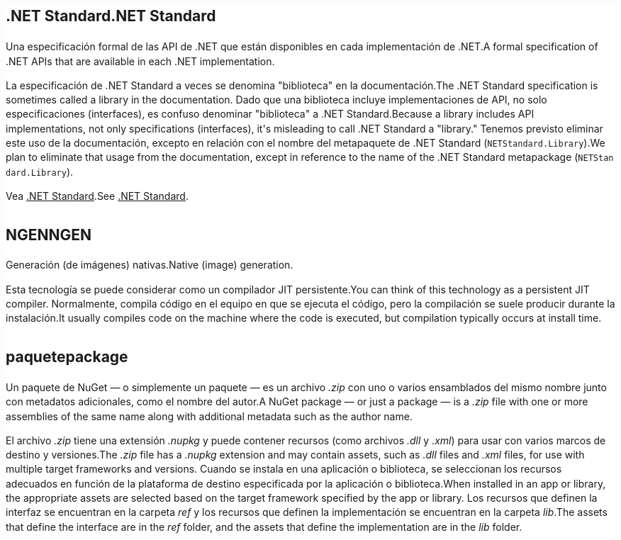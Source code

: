 ## <a name="net-standard"></a><span data-ttu-id="f8876-246">.NET Standard</span><span class="sxs-lookup"><span data-stu-id="f8876-246">.NET Standard</span></span>

<span data-ttu-id="f8876-247">Una especificación formal de las API de .NET que están disponibles en cada implementación de .NET.</span><span class="sxs-lookup"><span data-stu-id="f8876-247">A formal specification of .NET APIs that are available in each .NET implementation.</span></span>

<span data-ttu-id="f8876-248">La especificación de .NET Standard a veces se denomina "biblioteca" en la documentación.</span><span class="sxs-lookup"><span data-stu-id="f8876-248">The .NET Standard specification is sometimes called a library in the documentation.</span></span> <span data-ttu-id="f8876-249">Dado que una biblioteca incluye implementaciones de API, no solo especificaciones (interfaces), es confuso denominar "biblioteca" a .NET Standard.</span><span class="sxs-lookup"><span data-stu-id="f8876-249">Because a library includes API implementations, not only specifications (interfaces), it's misleading to call .NET Standard a "library."</span></span> <span data-ttu-id="f8876-250">Tenemos previsto eliminar este uso de la documentación, excepto en relación con el nombre del metapaquete de .NET Standard (`NETStandard.Library`).</span><span class="sxs-lookup"><span data-stu-id="f8876-250">We plan to eliminate that usage from the documentation, except in reference to the name of the .NET Standard metapackage (`NETStandard.Library`).</span></span>

<span data-ttu-id="f8876-251">Vea [.NET Standard](net-standard.md).</span><span class="sxs-lookup"><span data-stu-id="f8876-251">See [.NET Standard](net-standard.md).</span></span>

## <a name="ngen"></a><span data-ttu-id="f8876-252">NGEN</span><span class="sxs-lookup"><span data-stu-id="f8876-252">NGEN</span></span>

<span data-ttu-id="f8876-253">Generación (de imágenes) nativas.</span><span class="sxs-lookup"><span data-stu-id="f8876-253">Native (image) generation.</span></span>

<span data-ttu-id="f8876-254">Esta tecnología se puede considerar como un compilador JIT persistente.</span><span class="sxs-lookup"><span data-stu-id="f8876-254">You can think of this technology as a persistent JIT compiler.</span></span> <span data-ttu-id="f8876-255">Normalmente, compila código en el equipo en que se ejecuta el código, pero la compilación se suele producir durante la instalación.</span><span class="sxs-lookup"><span data-stu-id="f8876-255">It usually compiles code on the machine where the code is executed, but compilation typically occurs at install time.</span></span>

## <a name="package"></a><span data-ttu-id="f8876-256">paquete</span><span class="sxs-lookup"><span data-stu-id="f8876-256">package</span></span>

<span data-ttu-id="f8876-257">Un paquete de NuGet &mdash; o simplemente un paquete &mdash; es un archivo *.zip* con uno o varios ensamblados del mismo nombre junto con metadatos adicionales, como el nombre del autor.</span><span class="sxs-lookup"><span data-stu-id="f8876-257">A NuGet package &mdash; or just a package &mdash; is a *.zip* file with one or more assemblies of the same name along with additional metadata such as the author name.</span></span>

<span data-ttu-id="f8876-258">El archivo *.zip* tiene una extensión *.nupkg* y puede contener recursos (como archivos *.dll* y *.xml*) para usar con varios marcos de destino y versiones.</span><span class="sxs-lookup"><span data-stu-id="f8876-258">The *.zip* file has a *.nupkg* extension and may contain assets, such as *.dll* files and *.xml* files, for use with multiple target frameworks and versions.</span></span> <span data-ttu-id="f8876-259">Cuando se instala en una aplicación o biblioteca, se seleccionan los recursos adecuados en función de la plataforma de destino especificada por la aplicación o biblioteca.</span><span class="sxs-lookup"><span data-stu-id="f8876-259">When installed in an app or library, the appropriate assets are selected based on the target framework specified by the app or library.</span></span> <span data-ttu-id="f8876-260">Los recursos que definen la interfaz se encuentran en la carpeta *ref* y los recursos que definen la implementación se encuentran en la carpeta *lib*.</span><span class="sxs-lookup"><span data-stu-id="f8876-260">The assets that define the interface are in the *ref* folder, and the assets that define the implementation are in the *lib* folder.</span></span>

